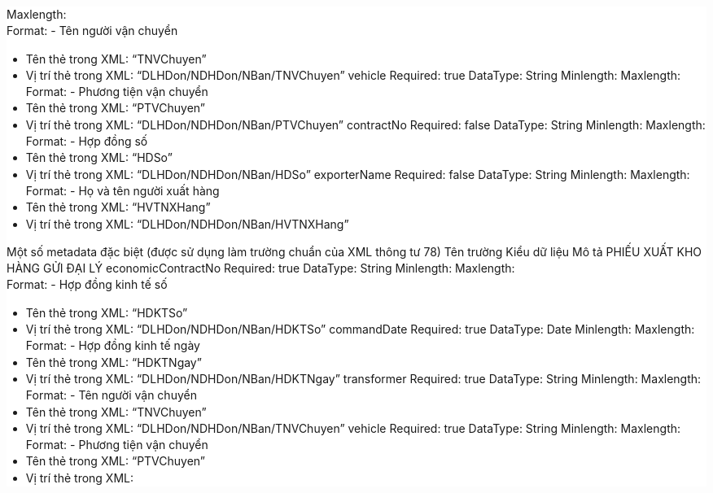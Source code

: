 Maxlength:  
Format:	-	Tên người vận chuyển
-	Tên thẻ trong XML: “TNVChuyen”
-	Vị trí thẻ trong XML:
“DLHDon/NDHDon/NBan/TNVChuyen”
vehicle	Required: true
DataType: String
Minlength: 
Maxlength:  
Format:	-	Phương tiện vận chuyển
-	Tên thẻ trong XML: “PTVChuyen”
-	Vị trí thẻ trong XML:
“DLHDon/NDHDon/NBan/PTVChuyen”
contractNo	Required: false
DataType: String
Minlength: 
Maxlength:  
Format:	-	Hợp đồng số
-	Tên thẻ trong XML: “HDSo”
-	Vị trí thẻ trong XML:
“DLHDon/NDHDon/NBan/HDSo”
exporterName	Required: false
DataType: String
Minlength: 
Maxlength:  
Format:	-	Họ và tên người xuất hàng
-	Tên thẻ trong XML: “HVTNXHang”
-	Vị trí thẻ trong XML:
“DLHDon/NDHDon/NBan/HVTNXHang”

Một số metadata đặc biệt (được sử dụng làm trường chuẩn của XML thông tư 78)
Tên trường	Kiểu dữ liệu	Mô tả
PHIẾU XUẤT KHO HÀNG GỬI ĐẠI LÝ
economicContractNo	Required: true
DataType: String
Minlength: 
Maxlength:  
Format:	-	Hợp đồng kinh tế số
-	Tên thẻ trong XML: “HDKTSo”
-	Vị trí thẻ trong XML:
“DLHDon/NDHDon/NBan/HDKTSo”
commandDate	Required: true
DataType: Date
Minlength: 
Maxlength:  
Format:	-	Hợp đồng kinh tế ngày 
-	Tên thẻ trong XML: “HDKTNgay”
-	Vị trí thẻ trong XML:
“DLHDon/NDHDon/NBan/HDKTNgay”
transformer	Required: true
DataType: String
Minlength: 
Maxlength:  
Format:	-	Tên người vận chuyển 
-	Tên thẻ trong XML: “TNVChuyen”
-	Vị trí thẻ trong XML:
“DLHDon/NDHDon/NBan/TNVChuyen”
vehicle	Required: true
DataType: String
Minlength: 
Maxlength:  
Format:	-	Phương tiện vận chuyển 
-	Tên thẻ trong XML: “PTVChuyen”
-	Vị trí thẻ trong XML: